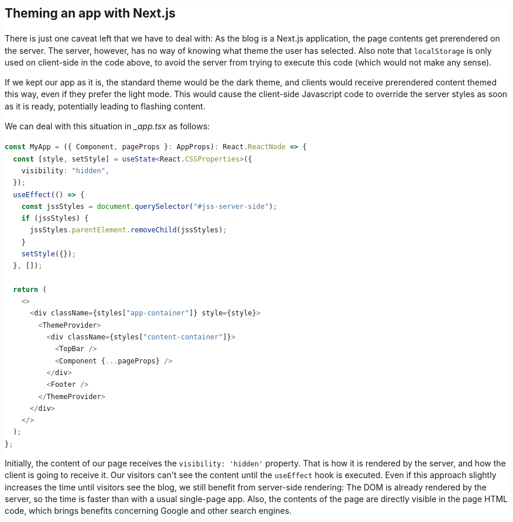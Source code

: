 ## Theming an app with Next.js

There is just one caveat left that we have to deal with: As the blog is a Next.js application, the page contents get prerendered
on the server. The server, however, has no way of knowing what theme the user has selected. Also note that `localStorage` is only
used on client-side in the code above, to avoid the server from trying to execute this code (which would not make any sense).

If we kept our app as it is, the standard theme would be the dark theme, and clients would receive prerendered content themed
this way, even if they prefer the light mode. This would cause the client-side Javascript code to override the server styles
as soon as it is ready, potentially leading to flashing content.

We can deal with this situation in _\_app.tsx_ as follows:

```typescript
const MyApp = ({ Component, pageProps }: AppProps): React.ReactNode => {
  const [style, setStyle] = useState<React.CSSProperties>({
    visibility: "hidden",
  });
  useEffect(() => {
    const jssStyles = document.querySelector("#jss-server-side");
    if (jssStyles) {
      jssStyles.parentElement.removeChild(jssStyles);
    }
    setStyle({});
  }, []);

  return (
    <>
      <div className={styles["app-container"]} style={style}>
        <ThemeProvider>
          <div className={styles["content-container"]}>
            <TopBar />
            <Component {...pageProps} />
          </div>
          <Footer />
        </ThemeProvider>
      </div>
    </>
  );
};
```

Initially, the content of our page receives the `visibility: 'hidden'` property. That is how it is rendered by the server,
and how the client is going to receive it. Our visitors can't see the content until the `useEffect` hook is executed.
Even if this approach slightly increases the time until visitors see the blog, we still benefit from
server-side rendering: The DOM is already rendered by the server, so the time is faster than with a usual single-page app.
Also, the contents of the page are directly visible in the page HTML code, which brings benefits concerning Google and other
search engines.
